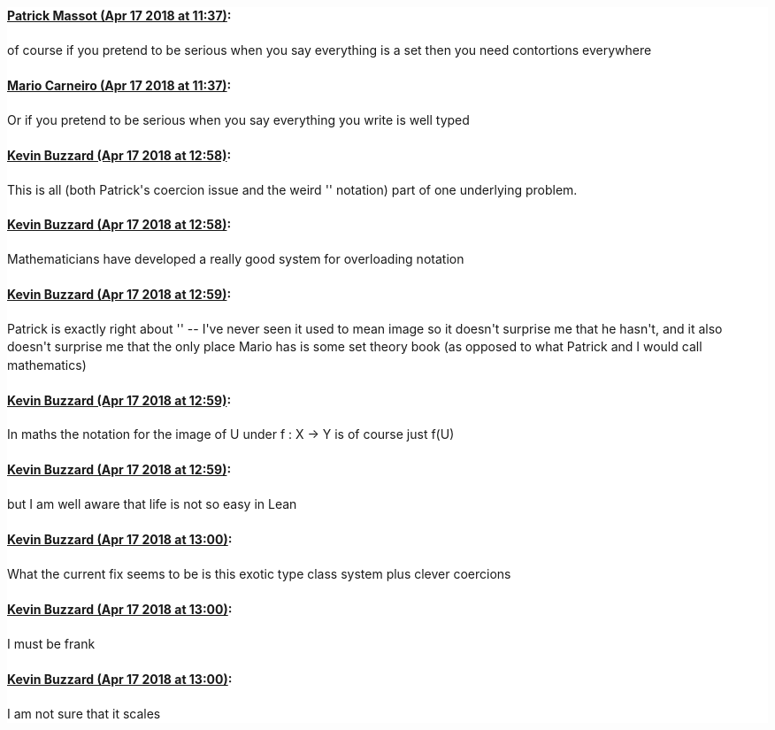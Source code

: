 #### [Patrick Massot (Apr 17 2018 at 11:37)](https://leanprover.zulipchat.com/#narrow/stream/116395-maths/topic/image%20by%20permutation%20power/near/125189814):
of course if you pretend to be serious when you say everything is a set then you need contortions everywhere

#### [Mario Carneiro (Apr 17 2018 at 11:37)](https://leanprover.zulipchat.com/#narrow/stream/116395-maths/topic/image%20by%20permutation%20power/near/125189821):
Or if you pretend to be serious when you say everything you write is well typed

#### [Kevin Buzzard (Apr 17 2018 at 12:58)](https://leanprover.zulipchat.com/#narrow/stream/116395-maths/topic/image%20by%20permutation%20power/near/125192260):
This is all (both Patrick's coercion issue and the weird '' notation) part of one underlying problem.

#### [Kevin Buzzard (Apr 17 2018 at 12:58)](https://leanprover.zulipchat.com/#narrow/stream/116395-maths/topic/image%20by%20permutation%20power/near/125192262):
Mathematicians have developed a really good system for overloading notation

#### [Kevin Buzzard (Apr 17 2018 at 12:59)](https://leanprover.zulipchat.com/#narrow/stream/116395-maths/topic/image%20by%20permutation%20power/near/125192274):
Patrick is exactly right about '' -- I've never seen it used to mean image so it doesn't surprise me that he hasn't, and it also doesn't surprise me that the only place Mario has is some set theory book (as opposed to what Patrick and I would call mathematics)

#### [Kevin Buzzard (Apr 17 2018 at 12:59)](https://leanprover.zulipchat.com/#narrow/stream/116395-maths/topic/image%20by%20permutation%20power/near/125192283):
In maths the notation for the image of U under f : X -> Y is of course just f(U)

#### [Kevin Buzzard (Apr 17 2018 at 12:59)](https://leanprover.zulipchat.com/#narrow/stream/116395-maths/topic/image%20by%20permutation%20power/near/125192284):
but I am well aware that life is not so easy in Lean

#### [Kevin Buzzard (Apr 17 2018 at 13:00)](https://leanprover.zulipchat.com/#narrow/stream/116395-maths/topic/image%20by%20permutation%20power/near/125192329):
What the current fix seems to be is this exotic type class system plus clever coercions

#### [Kevin Buzzard (Apr 17 2018 at 13:00)](https://leanprover.zulipchat.com/#narrow/stream/116395-maths/topic/image%20by%20permutation%20power/near/125192331):
I must be frank

#### [Kevin Buzzard (Apr 17 2018 at 13:00)](https://leanprover.zulipchat.com/#narrow/stream/116395-maths/topic/image%20by%20permutation%20power/near/125192332):
I am not sure that it scales
